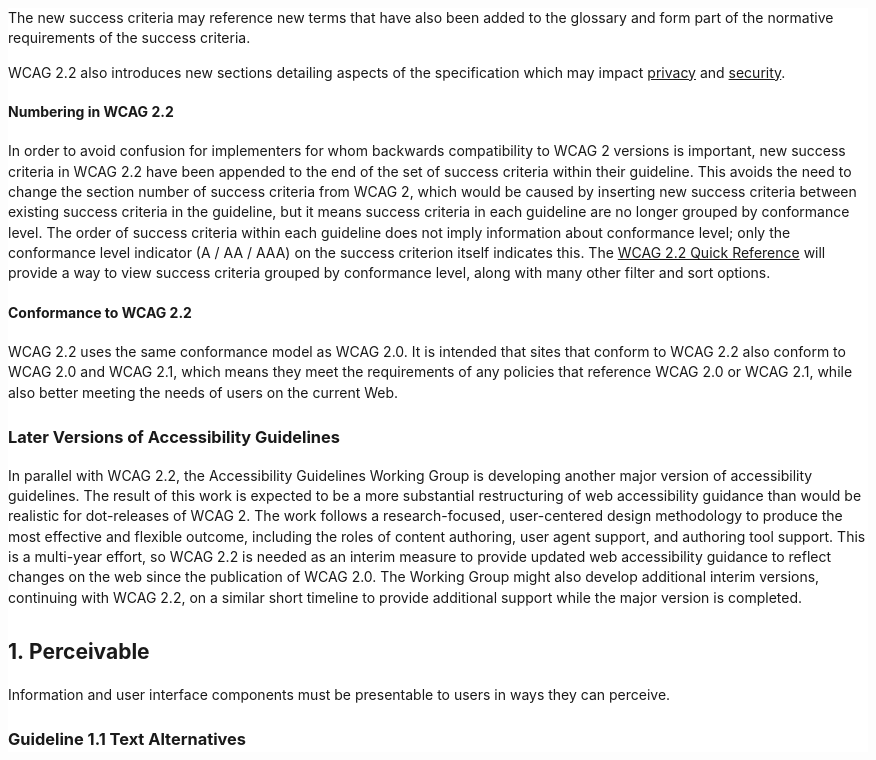 The new success criteria may reference new terms that have also been added to the glossary and form part of the normative requirements of the success criteria.

WCAG 2.2 also introduces new sections detailing aspects of the specification which may impact [privacy](https://www.w3.org/TR/WCAG22/#privacy-summary) and [security](https://www.w3.org/TR/WCAG22/#security-summary).

#### Numbering in WCAG 2.2

[](https://www.w3.org/TR/WCAG22/#numbering-in-wcag-2-2)

In order to avoid confusion for implementers for whom backwards compatibility to WCAG 2 versions is important, new success criteria in WCAG 2.2 have been appended to the end of the set of success criteria within their guideline. This avoids the need to change the section number of success criteria from WCAG 2, which would be caused by inserting new success criteria between existing success criteria in the guideline, but it means success criteria in each guideline are no longer grouped by conformance level. The order of success criteria within each guideline does not imply information about conformance level; only the conformance level indicator (A / AA / AAA) on the success criterion itself indicates this. The [WCAG 2.2 Quick Reference](https://www.w3.org/WAI/WCAG22/quickref/) will provide a way to view success criteria grouped by conformance level, along with many other filter and sort options.

#### Conformance to WCAG 2.2

[](https://www.w3.org/TR/WCAG22/#conformance-to-wcag-2-2)

WCAG 2.2 uses the same conformance model as WCAG 2.0. It is intended that sites that conform to WCAG 2.2 also conform to WCAG 2.0 and WCAG 2.1, which means they meet the requirements of any policies that reference WCAG 2.0 or WCAG 2.1, while also better meeting the needs of users on the current Web. 

### Later Versions of Accessibility Guidelines

[](https://www.w3.org/TR/WCAG22/#later-versions-of-accessibility-guidelines)

In parallel with WCAG 2.2, the Accessibility Guidelines Working Group is developing another major version of accessibility guidelines. The result of this work is expected to be a more substantial restructuring of web accessibility guidance than would be realistic for dot-releases of WCAG 2. The work follows a research-focused, user-centered design methodology to produce the most effective and flexible outcome, including the roles of content authoring, user agent support, and authoring tool support. This is a multi-year effort, so WCAG 2.2 is needed as an interim measure to provide updated web accessibility guidance to reflect changes on the web since the publication of WCAG 2.0. The Working Group might also develop additional interim versions, continuing with WCAG 2.2, on a similar short timeline to provide additional support while the major version is completed. 

## 1. Perceivable 

[](https://www.w3.org/TR/WCAG22/#perceivable)

Information and user interface components must be presentable to users in ways they can perceive.

### Guideline 1.1 Text Alternatives

[](https://www.w3.org/TR/WCAG22/#text-alternatives)
